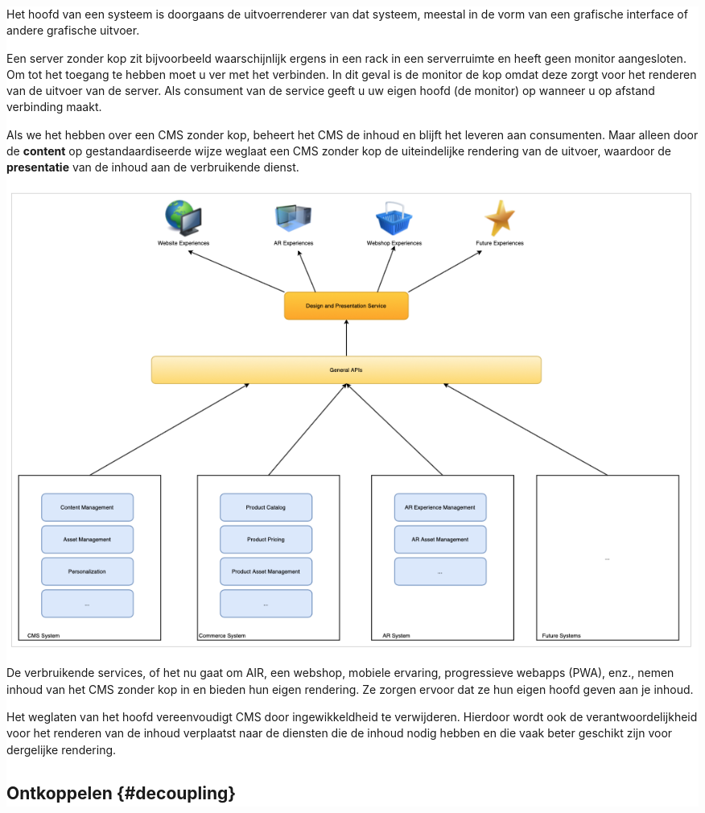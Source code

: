Het hoofd van een systeem is doorgaans de uitvoerrenderer van dat systeem, meestal in de vorm van een grafische interface of andere grafische uitvoer.

Een server zonder kop zit bijvoorbeeld waarschijnlijk ergens in een rack in een serverruimte en heeft geen monitor aangesloten. Om tot het toegang te hebben moet u ver met het verbinden. In dit geval is de monitor de kop omdat deze zorgt voor het renderen van de uitvoer van de server. Als consument van de service geeft u uw eigen hoofd (de monitor) op wanneer u op afstand verbinding maakt.

Als we het hebben over een CMS zonder kop, beheert het CMS de inhoud en blijft het leveren aan consumenten. Maar alleen door de **content** op gestandaardiseerde wijze weglaat een CMS zonder kop de uiteindelijke rendering van de uitvoer, waardoor de **presentatie** van de inhoud aan de verbruikende dienst.

![CMS zonder hoofd](assets/headless-cms.png)

De verbruikende services, of het nu gaat om AIR, een webshop, mobiele ervaring, progressieve webapps (PWA), enz., nemen inhoud van het CMS zonder kop in en bieden hun eigen rendering. Ze zorgen ervoor dat ze hun eigen hoofd geven aan je inhoud.

Het weglaten van het hoofd vereenvoudigt CMS door ingewikkeldheid te verwijderen. Hierdoor wordt ook de verantwoordelijkheid voor het renderen van de inhoud verplaatst naar de diensten die de inhoud nodig hebben en die vaak beter geschikt zijn voor dergelijke rendering.

## Ontkoppelen {#decoupling}
